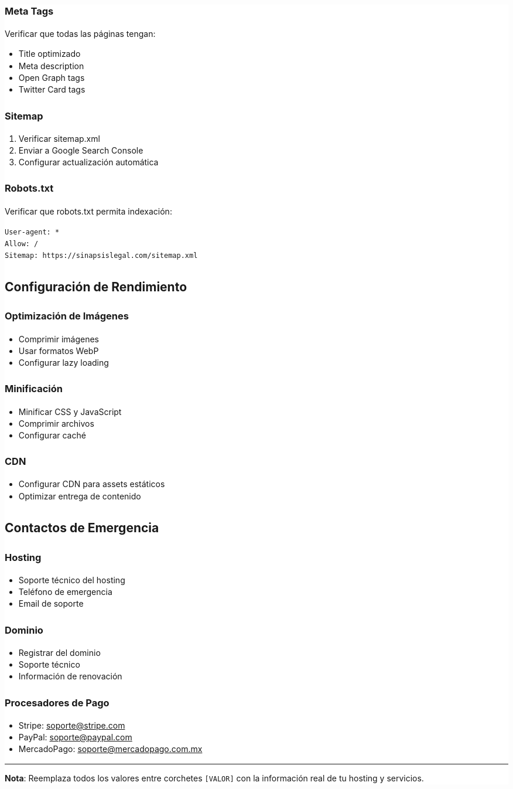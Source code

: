 ### Meta Tags
Verificar que todas las páginas tengan:
- Title optimizado
- Meta description
- Open Graph tags
- Twitter Card tags

### Sitemap
1. Verificar sitemap.xml
2. Enviar a Google Search Console
3. Configurar actualización automática

### Robots.txt
Verificar que robots.txt permita indexación:
```
User-agent: *
Allow: /
Sitemap: https://sinapsislegal.com/sitemap.xml
```

## Configuración de Rendimiento

### Optimización de Imágenes
- Comprimir imágenes
- Usar formatos WebP
- Configurar lazy loading

### Minificación
- Minificar CSS y JavaScript
- Comprimir archivos
- Configurar caché

### CDN
- Configurar CDN para assets estáticos
- Optimizar entrega de contenido

## Contactos de Emergencia

### Hosting
- Soporte técnico del hosting
- Teléfono de emergencia
- Email de soporte

### Dominio
- Registrar del dominio
- Soporte técnico
- Información de renovación

### Procesadores de Pago
- Stripe: soporte@stripe.com
- PayPal: soporte@paypal.com
- MercadoPago: soporte@mercadopago.com.mx

---

**Nota**: Reemplaza todos los valores entre corchetes `[VALOR]` con la información real de tu hosting y servicios. 